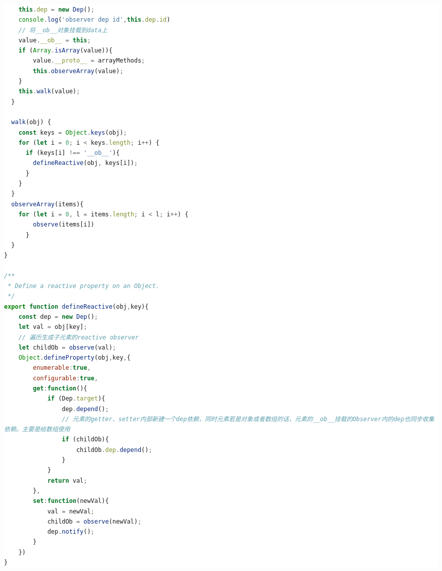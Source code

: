 ```javascript
    this.dep = new Dep();
    console.log('observer dep id',this.dep.id)
    // 将__ob__对象挂载到data上
    value.__ob__ = this;
    if (Array.isArray(value)){
        value.__proto__ = arrayMethods;
        this.observeArray(value);
    }
    this.walk(value);
  }

  walk(obj) {
    const keys = Object.keys(obj);
    for (let i = 0; i < keys.length; i++) {
      if (keys[i] !== '__ob__'){
        defineReactive(obj, keys[i]);
      }
    }
  }
  observeArray(items){
    for (let i = 0, l = items.length; i < l; i++) {
        observe(items[i])
      }
  }
}

/**
 * Define a reactive property on an Object.
 */
export function defineReactive(obj,key){
    const dep = new Dep();
    let val = obj[key];
    // 遍历生成子元素的reactive observer
    let childOb = observe(val);
    Object.defineProperty(obj,key,{
        enumerable:true,
        configurable:true,
        get:function(){
            if (Dep.target){
                dep.depend();
                // 元素的getter、setter内部新建一个dep依赖，同时元素若是对象或者数组的话，元素的__ob__挂载的Observer内的dep也同步收集依赖。主要是给数组使用
                if (childOb){
                    childOb.dep.depend();
                }
            }
            return val;
        },
        set:function(newVal){
            val = newVal;
            childOb = observe(newVal);
            dep.notify();
        }
    })
}
```
